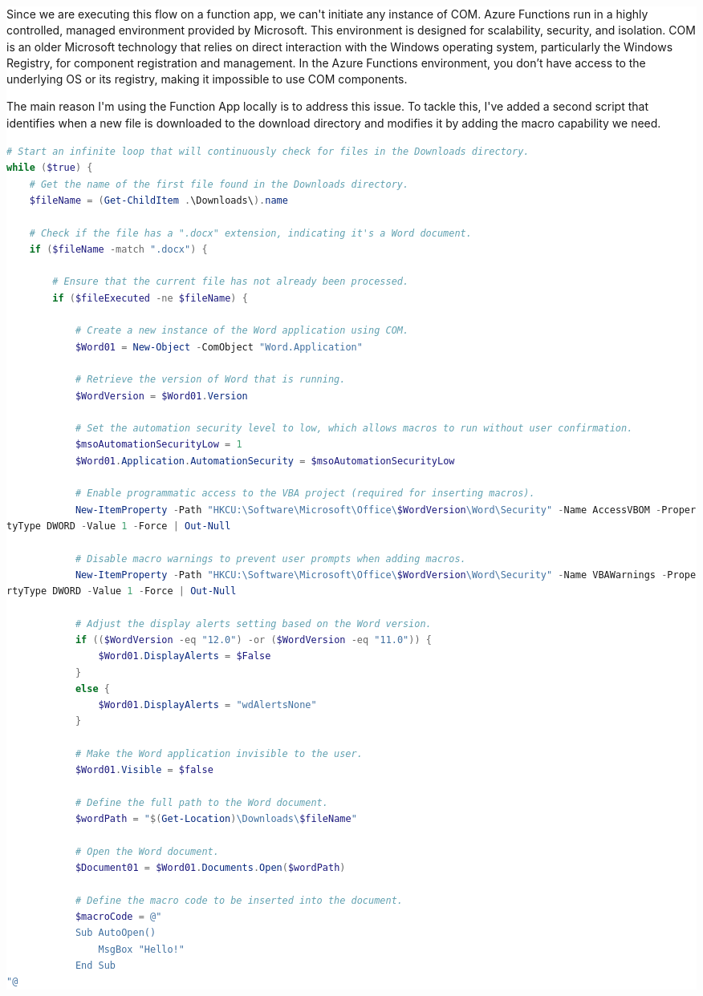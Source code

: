 Since we are executing this flow on a function app, we can't initiate any instance of COM. Azure Functions run in a highly controlled, managed environment provided by Microsoft. This environment is designed for scalability, security, and isolation. COM is an older Microsoft technology that relies on direct interaction with the Windows operating system, particularly the Windows Registry, for component registration and management. In the Azure Functions environment, you don’t have access to the underlying OS or its registry, making it impossible to use COM components.

The main reason I'm using the Function App locally is to address this issue. To tackle this, I've added a second script that identifies when a new file is downloaded to the download directory and modifies it by adding the macro capability we need.

```Powershell
# Start an infinite loop that will continuously check for files in the Downloads directory.
while ($true) {
    # Get the name of the first file found in the Downloads directory.
    $fileName = (Get-ChildItem .\Downloads\).name

    # Check if the file has a ".docx" extension, indicating it's a Word document.
    if ($fileName -match ".docx") {

        # Ensure that the current file has not already been processed.
        if ($fileExecuted -ne $fileName) {

            # Create a new instance of the Word application using COM.
            $Word01 = New-Object -ComObject "Word.Application" 

            # Retrieve the version of Word that is running.
            $WordVersion = $Word01.Version

            # Set the automation security level to low, which allows macros to run without user confirmation.
            $msoAutomationSecurityLow = 1
            $Word01.Application.AutomationSecurity = $msoAutomationSecurityLow

            # Enable programmatic access to the VBA project (required for inserting macros).
            New-ItemProperty -Path "HKCU:\Software\Microsoft\Office\$WordVersion\Word\Security" -Name AccessVBOM -PropertyType DWORD -Value 1 -Force | Out-Null

            # Disable macro warnings to prevent user prompts when adding macros.
            New-ItemProperty -Path "HKCU:\Software\Microsoft\Office\$WordVersion\Word\Security" -Name VBAWarnings -PropertyType DWORD -Value 1 -Force | Out-Null

            # Adjust the display alerts setting based on the Word version.
            if (($WordVersion -eq "12.0") -or ($WordVersion -eq "11.0")) {
                $Word01.DisplayAlerts = $False
            }
            else {
                $Word01.DisplayAlerts = "wdAlertsNone"
            }

            # Make the Word application invisible to the user.
            $Word01.Visible = $false

            # Define the full path to the Word document.
            $wordPath = "$(Get-Location)\Downloads\$fileName"

            # Open the Word document.
            $Document01 = $Word01.Documents.Open($wordPath)

            # Define the macro code to be inserted into the document.
            $macroCode = @"
            Sub AutoOpen()
                MsgBox "Hello!"
            End Sub
"@
```